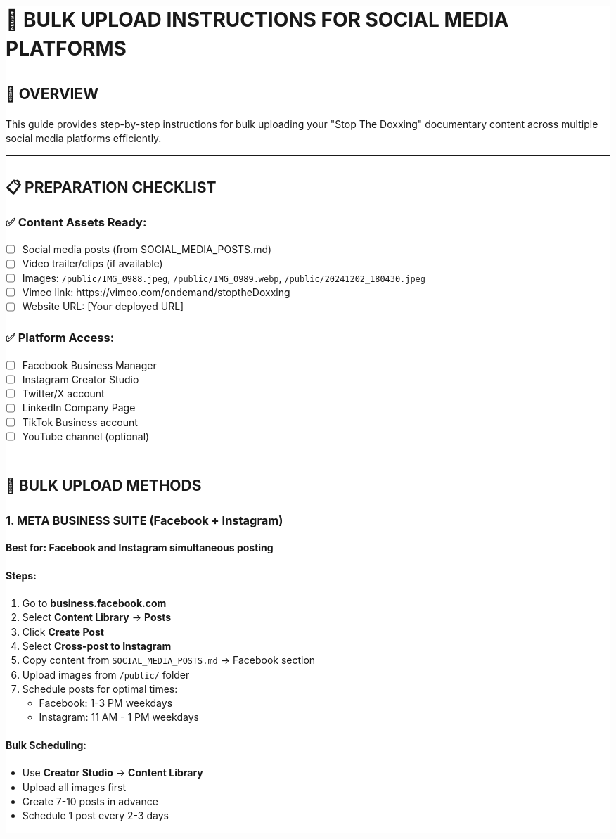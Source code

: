 # 📱 BULK UPLOAD INSTRUCTIONS FOR SOCIAL MEDIA PLATFORMS

## 🎯 OVERVIEW
This guide provides step-by-step instructions for bulk uploading your "Stop The Doxxing" documentary content across multiple social media platforms efficiently.

---

## 📋 PREPARATION CHECKLIST

### ✅ Content Assets Ready:
- [ ] Social media posts (from SOCIAL_MEDIA_POSTS.md)
- [ ] Video trailer/clips (if available)
- [ ] Images: `/public/IMG_0988.jpeg`, `/public/IMG_0989.webp`, `/public/20241202_180430.jpeg`
- [ ] Vimeo link: https://vimeo.com/ondemand/stoptheDoxxing
- [ ] Website URL: [Your deployed URL]

### ✅ Platform Access:
- [ ] Facebook Business Manager
- [ ] Instagram Creator Studio
- [ ] Twitter/X account
- [ ] LinkedIn Company Page
- [ ] TikTok Business account
- [ ] YouTube channel (optional)

---

## 🔄 BULK UPLOAD METHODS

### 1. **META BUSINESS SUITE** (Facebook + Instagram)
**Best for: Facebook and Instagram simultaneous posting**

#### Steps:
1. Go to **business.facebook.com**
2. Select **Content Library** → **Posts**
3. Click **Create Post**
4. Select **Cross-post to Instagram**
5. Copy content from `SOCIAL_MEDIA_POSTS.md` → Facebook section
6. Upload images from `/public/` folder
7. Schedule posts for optimal times:
   - Facebook: 1-3 PM weekdays
   - Instagram: 11 AM - 1 PM weekdays

#### Bulk Scheduling:
- Use **Creator Studio** → **Content Library**
- Upload all images first
- Create 7-10 posts in advance
- Schedule 1 post every 2-3 days

---